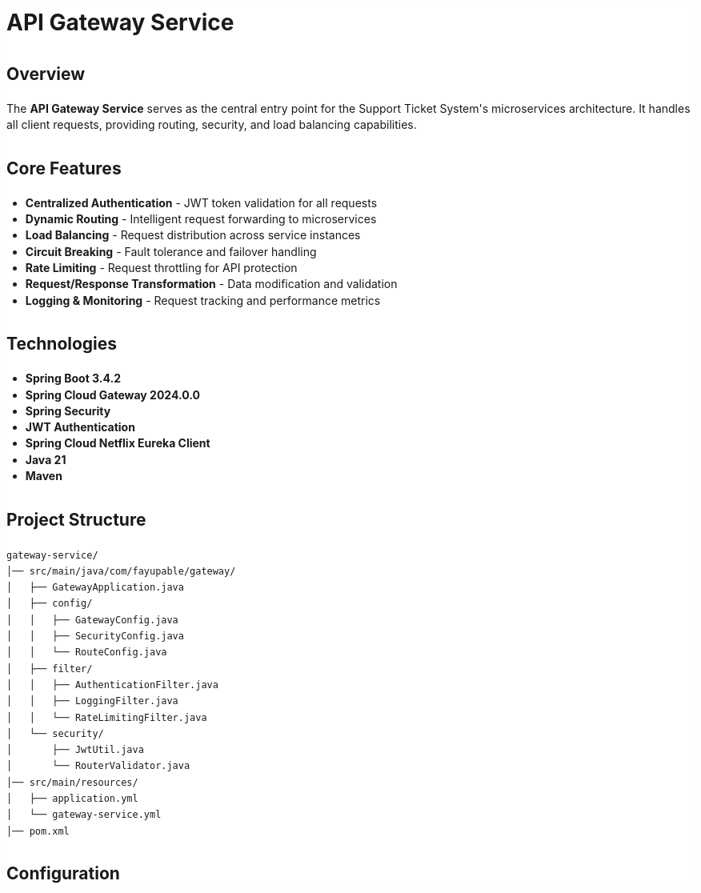 # API Gateway Service

## Overview
The **API Gateway Service** serves as the central entry point for the Support Ticket System's microservices architecture. It handles all client requests, providing routing, security, and load balancing capabilities.

## Core Features
- **Centralized Authentication** - JWT token validation for all requests
- **Dynamic Routing** - Intelligent request forwarding to microservices
- **Load Balancing** - Request distribution across service instances
- **Circuit Breaking** - Fault tolerance and failover handling
- **Rate Limiting** - Request throttling for API protection
- **Request/Response Transformation** - Data modification and validation
- **Logging & Monitoring** - Request tracking and performance metrics

## Technologies
- **Spring Boot 3.4.2**
- **Spring Cloud Gateway 2024.0.0**
- **Spring Security**
- **JWT Authentication**
- **Spring Cloud Netflix Eureka Client**
- **Java 21**
- **Maven**

## Project Structure
```
gateway-service/
│── src/main/java/com/fayupable/gateway/
│   ├── GatewayApplication.java
│   ├── config/
│   │   ├── GatewayConfig.java
│   │   ├── SecurityConfig.java
│   │   └── RouteConfig.java
│   ├── filter/
│   │   ├── AuthenticationFilter.java
│   │   ├── LoggingFilter.java
│   │   └── RateLimitingFilter.java
│   └── security/
│       ├── JwtUtil.java
│       └── RouterValidator.java
│── src/main/resources/
│   ├── application.yml
│   └── gateway-service.yml
│── pom.xml
```

## Configuration
